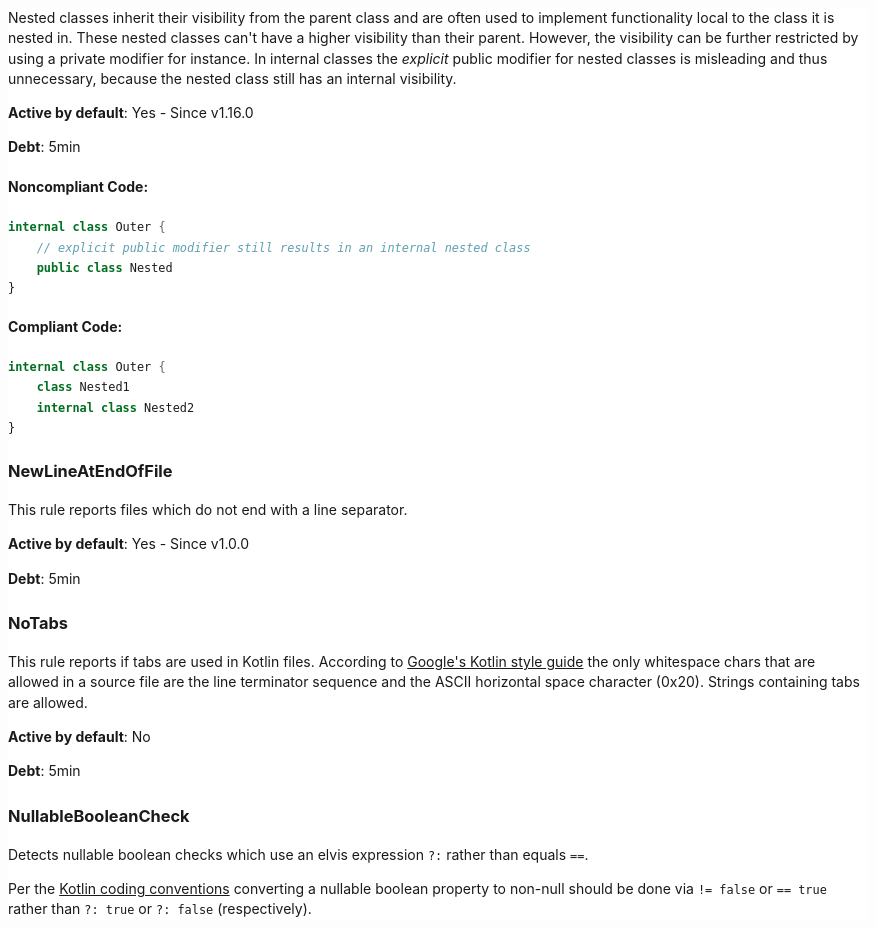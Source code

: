 Nested classes inherit their visibility from the parent class
and are often used to implement functionality local to the class it is nested in.
These nested classes can't have a higher visibility than their parent.
However, the visibility can be further restricted by using a private modifier for instance.
In internal classes the _explicit_ public modifier for nested classes is misleading and thus unnecessary,
because the nested class still has an internal visibility.

**Active by default**: Yes - Since v1.16.0

**Debt**: 5min

#### Noncompliant Code:

```kotlin
internal class Outer {
    // explicit public modifier still results in an internal nested class
    public class Nested
}
```

#### Compliant Code:

```kotlin
internal class Outer {
    class Nested1
    internal class Nested2
}
```

### NewLineAtEndOfFile

This rule reports files which do not end with a line separator.

**Active by default**: Yes - Since v1.0.0

**Debt**: 5min

### NoTabs

This rule reports if tabs are used in Kotlin files.
According to
[Google's Kotlin style guide](https://android.github.io/kotlin-guides/style.html#whitespace-characters)
the only whitespace chars that are allowed in a source file are the line terminator sequence
and the ASCII horizontal space character (0x20). Strings containing tabs are allowed.

**Active by default**: No

**Debt**: 5min

### NullableBooleanCheck

Detects nullable boolean checks which use an elvis expression `?:` rather than equals `==`.

Per the [Kotlin coding conventions](https://kotlinlang.org/docs/coding-conventions.html#nullable-boolean-values-in-conditions)
converting a nullable boolean property to non-null should be done via `!= false` or `== true`
rather than `?: true` or `?: false` (respectively).
